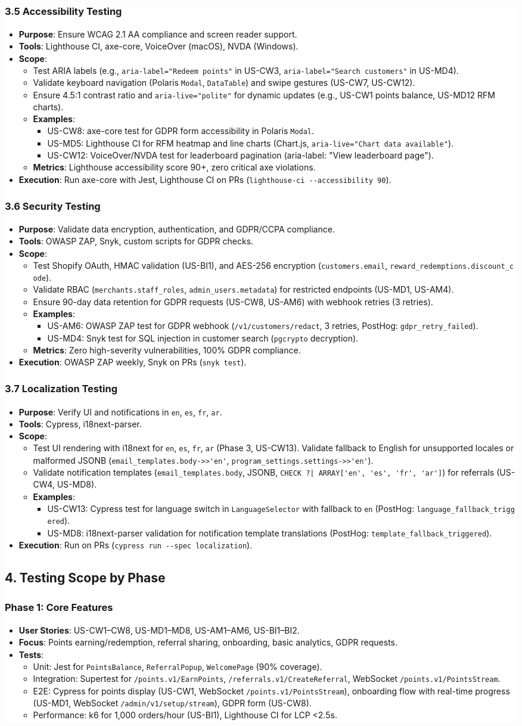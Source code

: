 ### 3.5 Accessibility Testing
- **Purpose**: Ensure WCAG 2.1 AA compliance and screen reader support.
- **Tools**: Lighthouse CI, axe-core, VoiceOver (macOS), NVDA (Windows).
- **Scope**:
  - Test ARIA labels (e.g., `aria-label="Redeem points"` in US-CW3, `aria-label="Search customers"` in US-MD4).
  - Validate keyboard navigation (Polaris `Modal`, `DataTable`) and swipe gestures (US-CW7, US-CW12).
  - Ensure 4.5:1 contrast ratio and `aria-live="polite"` for dynamic updates (e.g., US-CW1 points balance, US-MD12 RFM charts).
  - **Examples**:
    - US-CW8: axe-core test for GDPR form accessibility in Polaris `Modal`.
    - US-MD5: Lighthouse CI for RFM heatmap and line charts (Chart.js, `aria-live="Chart data available"`).
    - US-CW12: VoiceOver/NVDA test for leaderboard pagination (aria-label: "View leaderboard page").
  - **Metrics**: Lighthouse accessibility score 90+, zero critical axe violations.
- **Execution**: Run axe-core with Jest, Lighthouse CI on PRs (`lighthouse-ci --accessibility 90`).

### 3.6 Security Testing
- **Purpose**: Validate data encryption, authentication, and GDPR/CCPA compliance.
- **Tools**: OWASP ZAP, Snyk, custom scripts for GDPR checks.
- **Scope**:
  - Test Shopify OAuth, HMAC validation (US-BI1), and AES-256 encryption (`customers.email`, `reward_redemptions.discount_code`).
  - Validate RBAC (`merchants.staff_roles`, `admin_users.metadata`) for restricted endpoints (US-MD1, US-AM4).
  - Ensure 90-day data retention for GDPR requests (US-CW8, US-AM6) with webhook retries (3 retries).
  - **Examples**:
    - US-AM6: OWASP ZAP test for GDPR webhook (`/v1/customers/redact`, 3 retries, PostHog: `gdpr_retry_failed`).
    - US-MD4: Snyk test for SQL injection in customer search (`pgcrypto` decryption).
  - **Metrics**: Zero high-severity vulnerabilities, 100% GDPR compliance.
- **Execution**: OWASP ZAP weekly, Snyk on PRs (`snyk test`).

### 3.7 Localization Testing
- **Purpose**: Verify UI and notifications in `en`, `es`, `fr`, `ar`.
- **Tools**: Cypress, i18next-parser.
- **Scope**:
  - Test UI rendering with i18next for `en`, `es`, `fr`, `ar` (Phase 3, US-CW13). Validate fallback to English for unsupported locales or malformed JSONB (`email_templates.body->>'en'`, `program_settings.settings->>'en'`).
  - Validate notification templates (`email_templates.body`, JSONB, `CHECK ?| ARRAY['en', 'es', 'fr', 'ar']`) for referrals (US-CW4, US-MD8).
  - **Examples**:
    - US-CW13: Cypress test for language switch in `LanguageSelector` with fallback to `en` (PostHog: `language_fallback_triggered`).
    - US-MD8: i18next-parser validation for notification template translations (PostHog: `template_fallback_triggered`).
- **Execution**: Run on PRs (`cypress run --spec localization`).

## 4. Testing Scope by Phase
### Phase 1: Core Features
- **User Stories**: US-CW1–CW8, US-MD1–MD8, US-AM1–AM6, US-BI1–BI2.
- **Focus**: Points earning/redemption, referral sharing, onboarding, basic analytics, GDPR requests.
- **Tests**:
  - Unit: Jest for `PointsBalance`, `ReferralPopup`, `WelcomePage` (90% coverage).
  - Integration: Supertest for `/points.v1/EarnPoints`, `/referrals.v1/CreateReferral`, WebSocket `/points.v1/PointsStream`.
  - E2E: Cypress for points display (US-CW1, WebSocket `/points.v1/PointsStream`), onboarding flow with real-time progress (US-MD1, WebSocket `/admin/v1/setup/stream`), GDPR form (US-CW8).
  - Performance: k6 for 1,000 orders/hour (US-BI1), Lighthouse CI for LCP <2.5s.